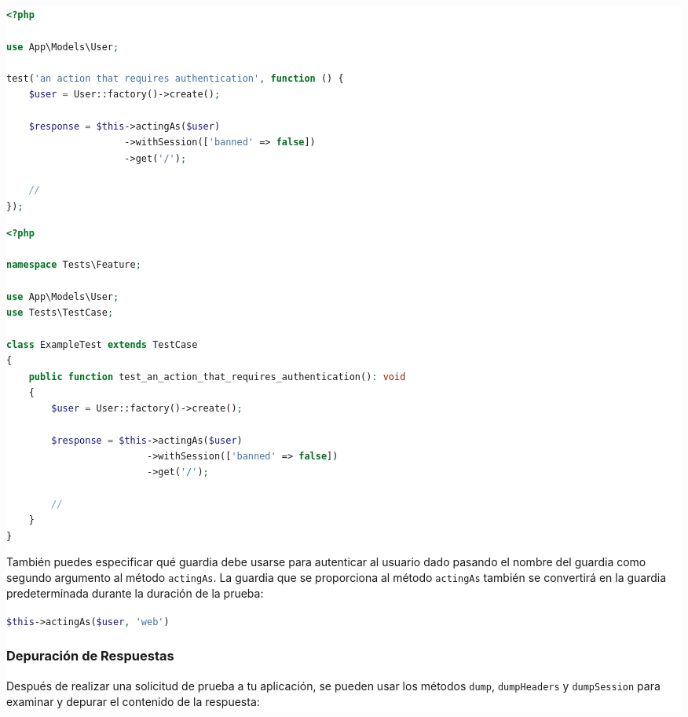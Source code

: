 
```php
<?php

use App\Models\User;

test('an action that requires authentication', function () {
    $user = User::factory()->create();

    $response = $this->actingAs($user)
                     ->withSession(['banned' => false])
                     ->get('/');

    //
});

```


```php
<?php

namespace Tests\Feature;

use App\Models\User;
use Tests\TestCase;

class ExampleTest extends TestCase
{
    public function test_an_action_that_requires_authentication(): void
    {
        $user = User::factory()->create();

        $response = $this->actingAs($user)
                         ->withSession(['banned' => false])
                         ->get('/');

        //
    }
}

```
También puedes especificar qué guardia debe usarse para autenticar al usuario dado pasando el nombre del guardia como segundo argumento al método `actingAs`. La guardia que se proporciona al método `actingAs` también se convertirá en la guardia predeterminada durante la duración de la prueba:


```php
$this->actingAs($user, 'web')
```

<a name="debugging-responses"></a>
### Depuración de Respuestas

Después de realizar una solicitud de prueba a tu aplicación, se pueden usar los métodos `dump`, `dumpHeaders` y `dumpSession` para examinar y depurar el contenido de la respuesta:
